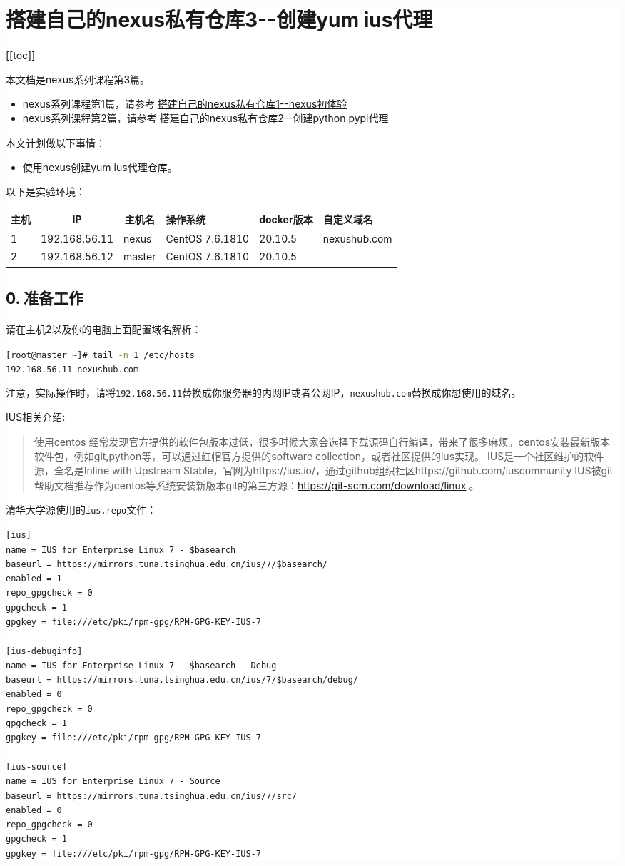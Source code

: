 # 搭建自己的nexus私有仓库3--创建yum ius代理

[[toc]]

本文档是nexus系列课程第3篇。
- nexus系列课程第1篇，请参考 [搭建自己的nexus私有仓库1--nexus初体验](./create_your_nexus.md)
- nexus系列课程第2篇，请参考 [搭建自己的nexus私有仓库2--创建python pypi代理](./create_your_nexus_2.md)

本文计划做以下事情：

- 使用nexus创建yum ius代理仓库。


以下是实验环境：


| 主机 | IP            | 主机名 | 操作系统        | docker版本 | 自定义域名   |
|------|---------------|--------|:----------------|:-----------|:-------------|
| 1    | 192.168.56.11 | nexus  | CentOS 7.6.1810 | 20.10.5    | nexushub.com |
| 2    | 192.168.56.12 | master | CentOS 7.6.1810 | 20.10.5    |              |


## 0. 准备工作

请在主机2以及你的电脑上面配置域名解析：

```sh
[root@master ~]# tail -n 1 /etc/hosts
192.168.56.11 nexushub.com
```

注意，实际操作时，请将`192.168.56.11`替换成你服务器的内网IP或者公网IP，`nexushub.com`替换成你想使用的域名。

IUS相关介绍:
> 使用centos 经常发现官方提供的软件包版本过低，很多时候大家会选择下载源码自行编译，带来了很多麻烦。centos安装最新版本软件包，例如git,python等，可以通过红帽官方提供的software collection，或者社区提供的ius实现。
> IUS是一个社区维护的软件源，全名是Inline with Upstream Stable，官网为https://ius.io/，通过github组织社区https://github.com/iuscommunity
IUS被git帮助文档推荐作为centos等系统安装新版本git的第三方源：https://git-scm.com/download/linux 。

清华大学源使用的`ius.repo`文件：

```
[ius]
name = IUS for Enterprise Linux 7 - $basearch
baseurl = https://mirrors.tuna.tsinghua.edu.cn/ius/7/$basearch/
enabled = 1
repo_gpgcheck = 0
gpgcheck = 1
gpgkey = file:///etc/pki/rpm-gpg/RPM-GPG-KEY-IUS-7

[ius-debuginfo]
name = IUS for Enterprise Linux 7 - $basearch - Debug
baseurl = https://mirrors.tuna.tsinghua.edu.cn/ius/7/$basearch/debug/
enabled = 0
repo_gpgcheck = 0
gpgcheck = 1
gpgkey = file:///etc/pki/rpm-gpg/RPM-GPG-KEY-IUS-7

[ius-source]
name = IUS for Enterprise Linux 7 - Source
baseurl = https://mirrors.tuna.tsinghua.edu.cn/ius/7/src/
enabled = 0
repo_gpgcheck = 0
gpgcheck = 1
gpgkey = file:///etc/pki/rpm-gpg/RPM-GPG-KEY-IUS-7
```
